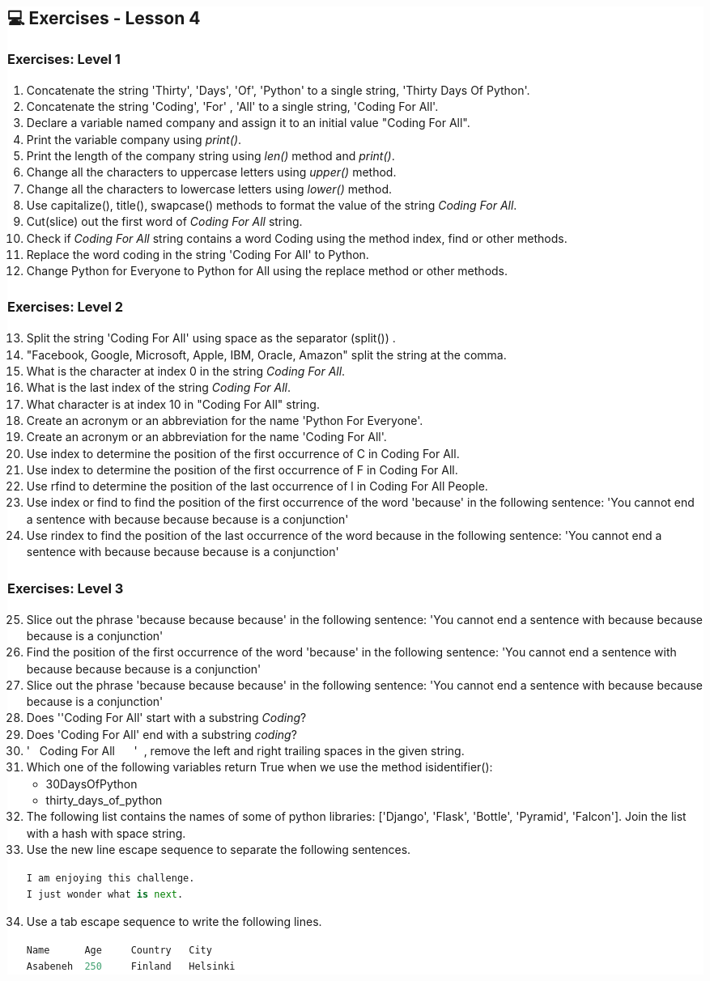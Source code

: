 ## 💻 Exercises - Lesson 4

### Exercises: Level 1

1. Concatenate the string 'Thirty', 'Days', 'Of', 'Python' to a single string, 'Thirty Days Of Python'.
2. Concatenate the string 'Coding', 'For' , 'All' to a single string, 'Coding For All'.
3. Declare a variable named company and assign it to an initial value "Coding For All".
4. Print the variable company using _print()_.
5. Print the length of the company string using _len()_ method and _print()_.
6. Change all the characters to uppercase letters using _upper()_ method.
7. Change all the characters to lowercase letters using _lower()_ method.
8. Use capitalize(), title(), swapcase() methods to format the value of the string _Coding For All_.
9. Cut(slice) out the first word of _Coding For All_ string.
10. Check if _Coding For All_ string contains a word Coding using the method index, find or other methods.
11. Replace the word coding in the string 'Coding For All' to Python.
12. Change Python for Everyone to Python for All using the replace method or other methods.

### Exercises: Level 2

13. Split the string 'Coding For All' using space as the separator (split()) .
14. "Facebook, Google, Microsoft, Apple, IBM, Oracle, Amazon" split the string at the comma.
15. What is the character at index 0 in the string _Coding For All_.
16. What is the last index of the string _Coding For All_.
17. What character is at index 10 in "Coding For All" string.
18. Create an acronym or an abbreviation for the name 'Python For Everyone'.
19. Create an acronym or an abbreviation for the name 'Coding For All'.
20. Use index to determine the position of the first occurrence of C in Coding For All.
21. Use index to determine the position of the first occurrence of F in Coding For All.
22. Use rfind to determine the position of the last occurrence of l in Coding For All People.
23. Use index or find to find the position of the first occurrence of the word 'because' in the following sentence: 'You cannot end a sentence with because because because is a conjunction'
24. Use rindex to find the position of the last occurrence of the word because in the following sentence: 'You cannot end a sentence with because because because is a conjunction'

### Exercises: Level 3

25. Slice out the phrase 'because because because' in the following sentence: 'You cannot end a sentence with because because because is a conjunction'
26. Find the position of the first occurrence of the word 'because' in the following sentence: 'You cannot end a sentence with because because because is a conjunction'
27. Slice out the phrase 'because because because' in the following sentence: 'You cannot end a sentence with because because because is a conjunction'
28. Does '\'Coding For All' start with a substring _Coding_?
29. Does 'Coding For All' end with a substring _coding_?
30. '&nbsp;&nbsp; Coding For All &nbsp;&nbsp;&nbsp; &nbsp;' &nbsp;, remove the left and right trailing spaces in the given string.
31. Which one of the following variables return True when we use the method isidentifier():
    - 30DaysOfPython
    - thirty_days_of_python
32. The following list contains the names of some of python libraries: ['Django', 'Flask', 'Bottle', 'Pyramid', 'Falcon']. Join the list with a hash with space string.
33. Use the new line escape sequence to separate the following sentences.
    ```py
    I am enjoying this challenge.
    I just wonder what is next.
    ```
34. Use a tab escape sequence to write the following lines.
    ```py
    Name      Age     Country   City
    Asabeneh  250     Finland   Helsinki